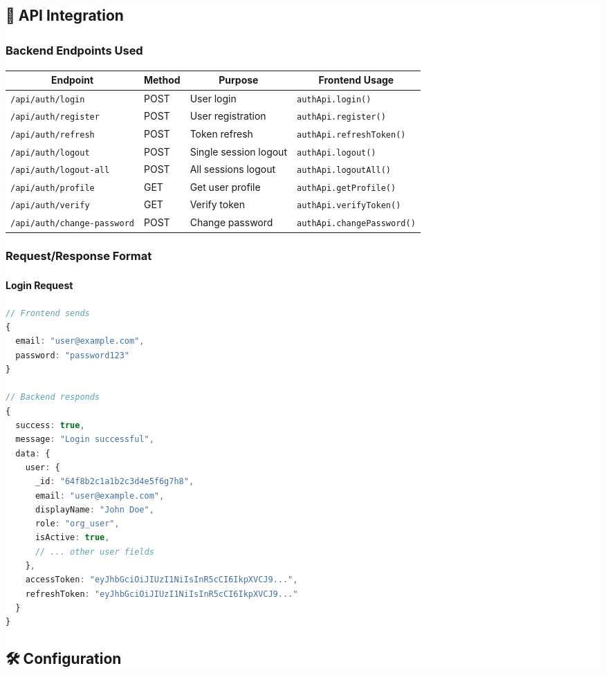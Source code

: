 ## 🔌 API Integration

### Backend Endpoints Used

| Endpoint                    | Method | Purpose               | Frontend Usage             |
| --------------------------- | ------ | --------------------- | -------------------------- |
| `/api/auth/login`           | POST   | User login            | `authApi.login()`          |
| `/api/auth/register`        | POST   | User registration     | `authApi.register()`       |
| `/api/auth/refresh`         | POST   | Token refresh         | `authApi.refreshToken()`   |
| `/api/auth/logout`          | POST   | Single session logout | `authApi.logout()`         |
| `/api/auth/logout-all`      | POST   | All sessions logout   | `authApi.logoutAll()`      |
| `/api/auth/profile`         | GET    | Get user profile      | `authApi.getProfile()`     |
| `/api/auth/verify`          | GET    | Verify token          | `authApi.verifyToken()`    |
| `/api/auth/change-password` | POST   | Change password       | `authApi.changePassword()` |

### Request/Response Format

#### Login Request

```typescript
// Frontend sends
{
  email: "user@example.com",
  password: "password123"
}

// Backend responds
{
  success: true,
  message: "Login successful",
  data: {
    user: {
      _id: "64f8b2c1a1b2c3d4e5f6g7h8",
      email: "user@example.com",
      displayName: "John Doe",
      role: "org_user",
      isActive: true,
      // ... other user fields
    },
    accessToken: "eyJhbGciOiJIUzI1NiIsInR5cCI6IkpXVCJ9...",
    refreshToken: "eyJhbGciOiJIUzI1NiIsInR5cCI6IkpXVCJ9..."
  }
}
```

## 🛠️ Configuration
